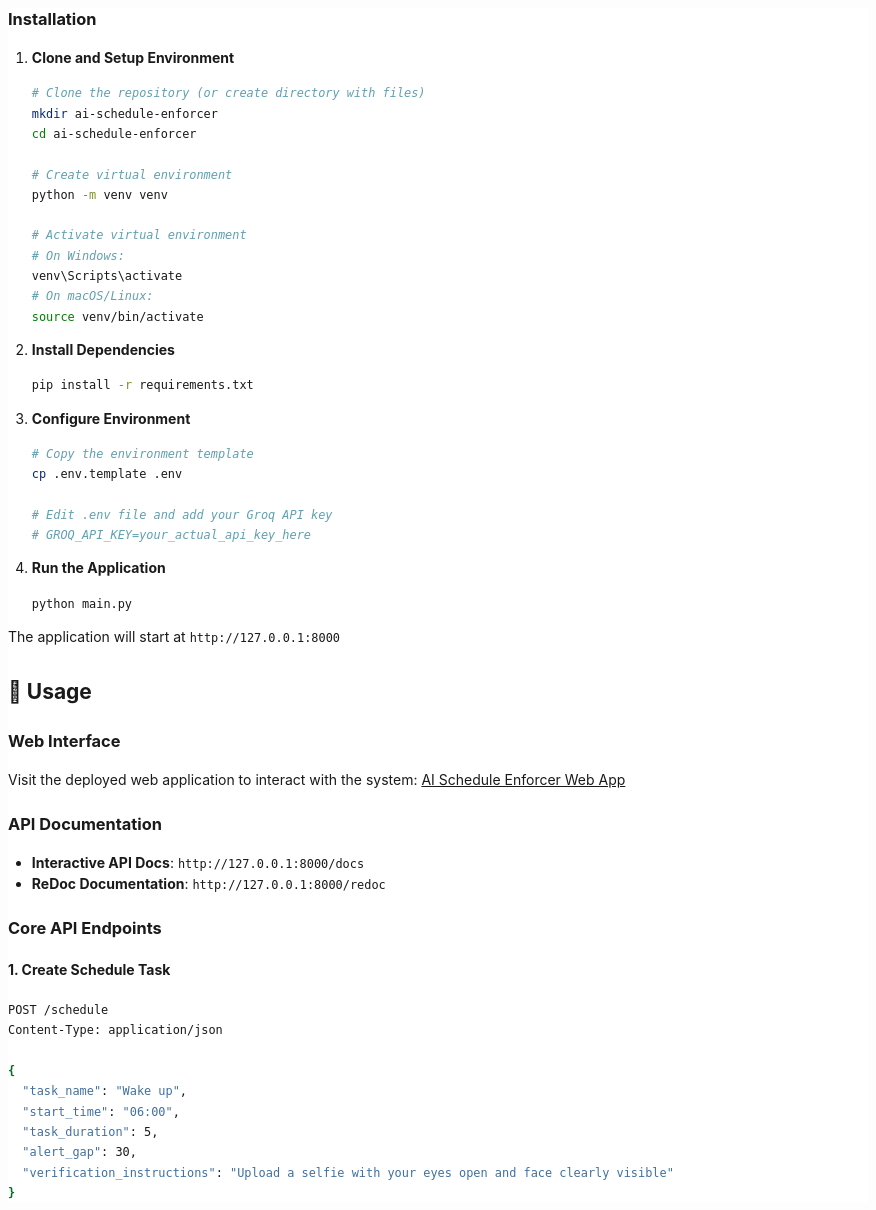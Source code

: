 ### Installation

1. **Clone and Setup Environment**
   ```bash
   # Clone the repository (or create directory with files)
   mkdir ai-schedule-enforcer
   cd ai-schedule-enforcer

   # Create virtual environment
   python -m venv venv

   # Activate virtual environment
   # On Windows:
   venv\Scripts\activate
   # On macOS/Linux:
   source venv/bin/activate
   ```

2. **Install Dependencies**
   ```bash
   pip install -r requirements.txt
   ```

3. **Configure Environment**
   ```bash
   # Copy the environment template
   cp .env.template .env

   # Edit .env file and add your Groq API key
   # GROQ_API_KEY=your_actual_api_key_here
   ```

4. **Run the Application**
   ```bash
   python main.py
   ```

The application will start at `http://127.0.0.1:8000`

## 📱 Usage

### Web Interface
Visit the deployed web application to interact with the system:
[AI Schedule Enforcer Web App](https://ppl-ai-code-interpreter-files.s3.amazonaws.com/web/direct-files/18095eb70138eaed0197728b71c60b0b/eca09874-ee8b-4b54-813e-ff23e0699a7c/index.html)

### API Documentation
- **Interactive API Docs**: `http://127.0.0.1:8000/docs`
- **ReDoc Documentation**: `http://127.0.0.1:8000/redoc`

### Core API Endpoints

#### 1. Create Schedule Task
```bash
POST /schedule
Content-Type: application/json

{
  "task_name": "Wake up",
  "start_time": "06:00",
  "task_duration": 5,
  "alert_gap": 30,
  "verification_instructions": "Upload a selfie with your eyes open and face clearly visible"
}
```
